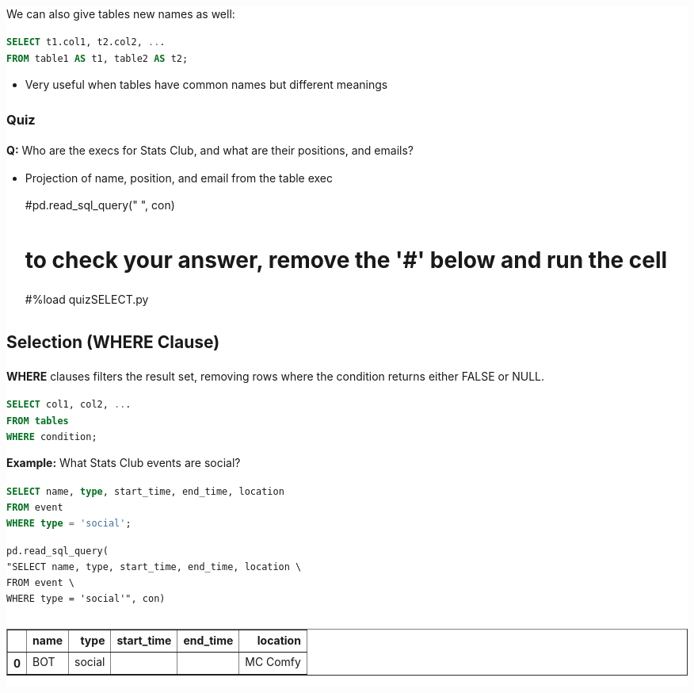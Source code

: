 We can also give tables new names as well:
```sql
SELECT t1.col1, t2.col2, ...
FROM table1 AS t1, table2 AS t2;
```
- Very useful when tables have common names but different meanings

### Quiz

__Q:__ Who are the execs for Stats Club, and what are their positions, and
emails?
- Projection of name, position, and email from the table exec


    #pd.read_sql_query("  ", con)


    # to check your answer, remove the '#' below and run the cell
    #%load quizSELECT.py

## Selection (WHERE Clause)

__WHERE__ clauses filters the result set, removing rows where the condition
returns either FALSE or NULL.

```sql
SELECT col1, col2, ...
FROM tables
WHERE condition;
```

__Example:__ What Stats Club events are social?

```sql
SELECT name, type, start_time, end_time, location
FROM event
WHERE type = 'social';
```


    pd.read_sql_query(
    "SELECT name, type, start_time, end_time, location \
    FROM event \
    WHERE type = 'social'", con)




<div style="max-height:1000px;max-width:1500px;overflow:auto;">
<table border="1" class="dataframe">
  <thead>
    <tr style="text-align: right;">
      <th></th>
      <th>name</th>
      <th>type</th>
      <th>start_time</th>
      <th>end_time</th>
      <th>location</th>
    </tr>
  </thead>
  <tbody>
    <tr>
      <th>0</th>
      <td> BOT</td>
      <td> social</td>
      <td> </td>
      <td> </td>
      <td> MC Comfy</td>